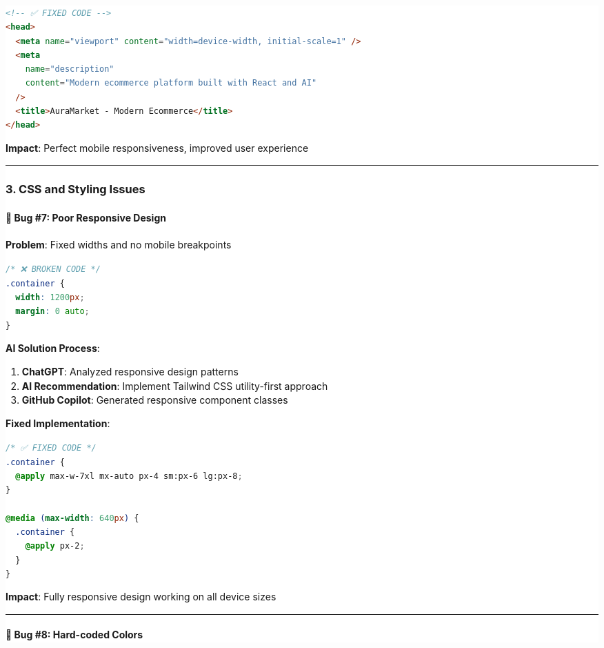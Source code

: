 ```html
<!-- ✅ FIXED CODE -->
<head>
  <meta name="viewport" content="width=device-width, initial-scale=1" />
  <meta
    name="description"
    content="Modern ecommerce platform built with React and AI"
  />
  <title>AuraMarket - Modern Ecommerce</title>
</head>
```

**Impact**: Perfect mobile responsiveness, improved user experience

---

### 3. CSS and Styling Issues

#### 🐛 Bug #7: Poor Responsive Design

**Problem**: Fixed widths and no mobile breakpoints

```css
/* ❌ BROKEN CODE */
.container {
  width: 1200px;
  margin: 0 auto;
}
```

**AI Solution Process**:

1. **ChatGPT**: Analyzed responsive design patterns
2. **AI Recommendation**: Implement Tailwind CSS utility-first approach
3. **GitHub Copilot**: Generated responsive component classes

**Fixed Implementation**:

```css
/* ✅ FIXED CODE */
.container {
  @apply max-w-7xl mx-auto px-4 sm:px-6 lg:px-8;
}

@media (max-width: 640px) {
  .container {
    @apply px-2;
  }
}
```

**Impact**: Fully responsive design working on all device sizes

---

#### 🐛 Bug #8: Hard-coded Colors

